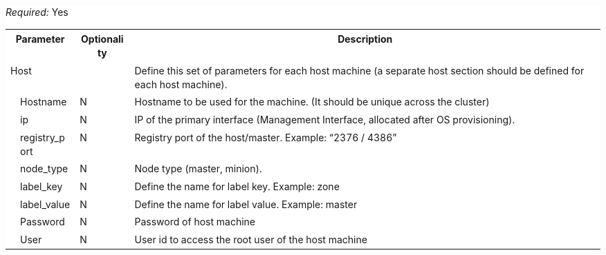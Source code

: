 *Required:* Yes

<table>
  <tr>
    <th colspan="2">Parameter</th>
    <th>Optionality</th>
    <th>Description</th>
  </tr>
  <tr>
    <td colspan="3">Host</td>
    <td>Define this set of parameters for each host machine (a separate host section should be defined for each host machine).</td>
  </tr>
  <tr>
    <td/>
    <td>Hostname</td>
    <td>N</td>
    <td>Hostname to be used for the machine. (It should be unique across the cluster)</td>
  </tr>
  <tr>
    <td/>
    <td>ip</td>
    <td>N</td>
    <td>IP of the primary interface (Management Interface, allocated after OS provisioning).</td>
  </tr>
  <tr>
    <td/>
    <td>registry_port</td>
    <td>N</td>
    <td>Registry port of the host/master. Example: “2376 / 4386”</td>
  </tr>
  <tr>
    <td/>
    <td>node_type</td>
    <td>N</td>
    <td>Node type (master, minion).</td>
  </tr>
  <tr>
    <td/>
    <td>label_key</td>
    <td>N</td>
    <td>Define the name for label key. Example: zone</td>
  </tr>
  <tr>
    <td/>
    <td>label_value</td>
    <td>N</td>
    <td>Define the name for label value. Example: master</td>
  </tr>
  <tr>
    <td/>
    <td>Password</td>
    <td>N</td>
    <td>Password of host machine</td>
  </tr>
  <tr>
    <td/>
    <td>User</td>
    <td>N</td>
    <td>User id to access the root user of the host machine</td>
  </tr>
</table>
